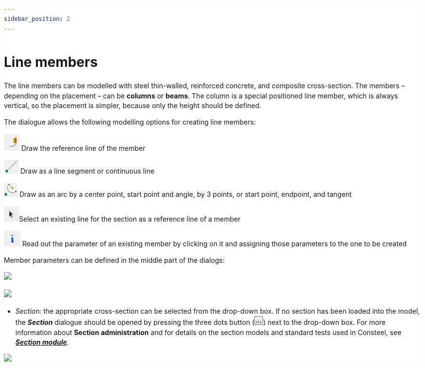 ```yaml
---
sidebar_position: 2
---
```

# Line members

The line members can be modelled with steel thin-walled, reinforced concrete, and composite cross-section. The members – depending on the placement – can be **columns** or **beams**. The column is a special positioned line member, which is always vertical, so the placement is simpler, because only the height should be defined.


The dialogue allows the following modelling options for creating line members:


![](./img/wp-content-uploads-2021-04-cmd_draw.png) Draw the reference line of the member


![](./img/wp-content-uploads-2021-04-cmd_draw_line.png) Draw as a line segment or continuous line


![](./img/wp-content-uploads-2021-04-cmd_draw_arc-2.png) Draw as an arc by a center point, start point and angle, by 3 points, or start point, endpoint, and tangent


![](./img/wp-content-uploads-2021-04-cmd_draw_select.png)Select an existing line for the section as a reference line of a member


![](./img/wp-content-uploads-2021-04-cmd_draw_get.png) Read out the parameter of an existing member by clicking on it and assigning those parameters to the one to be created


Member parameters can be defined in the middle part of the dialogs:


[![](https://Consteelsoftware.com/wp-content/uploads/2022/12/Beam.jpg)](./img/wp-content-uploads-2022-12-Beam.jpg)


[![](https://Consteelsoftware.com/wp-content/uploads/2022/12/Column.jpg)](./img/wp-content-uploads-2022-12-Column.jpg)


- _Section:_ the appropriate cross-section can be selected from the drop-down box. If no section has been loaded into the model, the **_Section_** dialogue should be opened by pressing the three dots button (![](./img/wp-content-uploads-2021-04-3dots-button.png)) next to the drop-down box. For more information about **Section administration** and for details on the section models and standard tests used in Consteel, see **_[Section module](../10_0_section-module/10_1_section-modelling.md)_**.


[![](https://Consteelsoftware.com/wp-content/uploads/2021/04/dial_section_admin.png)](./img/wp-content-uploads-2021-04-dial_section_admin.png)
